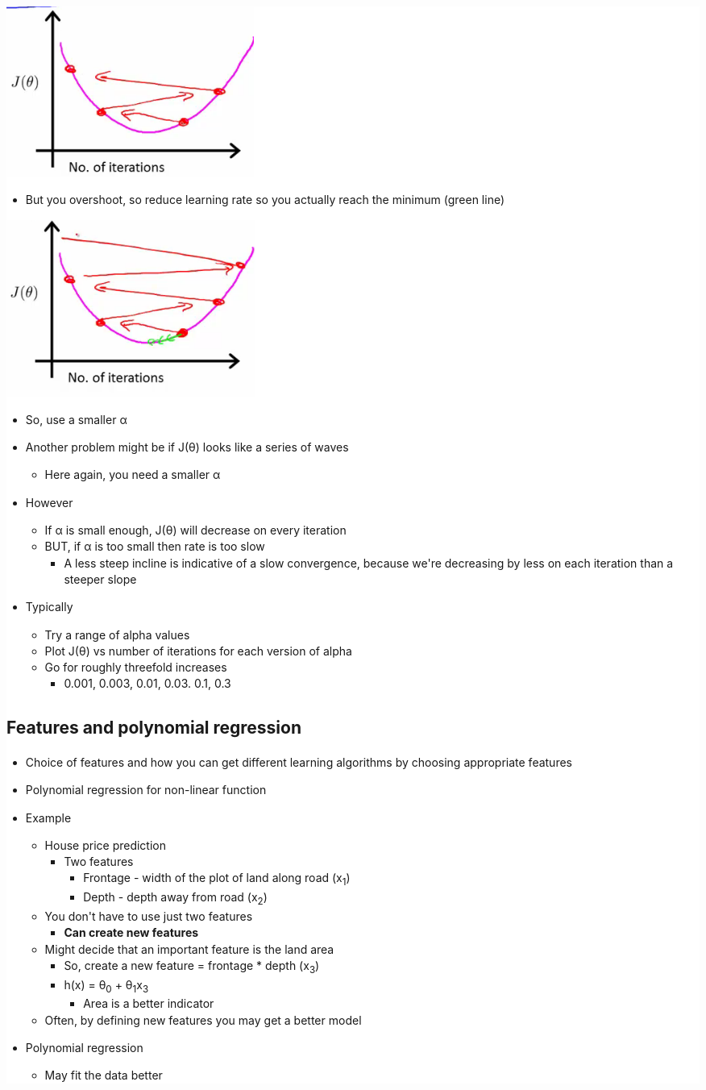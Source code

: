   ![](04_Linear_Regression_with_multiple_variables_files/Image_8.png)

  - But you overshoot, so reduce learning rate so you actually reach the minimum (green line)

  ![](04_Linear_Regression_with_multiple_variables_files/Image_9.png)

  - So, use a smaller α

- Another problem might be if J(θ) looks like a series of waves

  - Here again, you need a smaller α

- However
  - If α is small enough, J(θ) will decrease on every iteration
  - BUT, if α is too small then rate is too slow
    - A less steep incline is indicative of a slow convergence, because we're decreasing by less on each iteration than a steeper slope
- Typically
  - Try a range of alpha values
  - Plot J(θ) vs number of iterations for each version of alpha
  - Go for roughly threefold increases
    - 0.001, 0.003, 0.01, 0.03. 0.1, 0.3

## Features and polynomial regression

- Choice of features and how you can get different learning algorithms by choosing appropriate features
- Polynomial regression for non-linear function

- Example
  - House price prediction
    - Two features
      - Frontage - width of the plot of land along road (x<sub>1</sub>)
      - Depth - depth away from road (x<sub>2</sub>)
  - You don't have to use just two features
    - **Can create new features**
  - Might decide that an important feature is the land area
    - So, create a new feature = frontage \* depth (x<sub>3</sub>)
    - h(x) = θ<sub>0</sub> + θ<sub>1</sub>x<sub>3</sub>
      - Area is a better indicator
  - Often, by defining new features you may get a better model
- Polynomial regression
  - May fit the data better